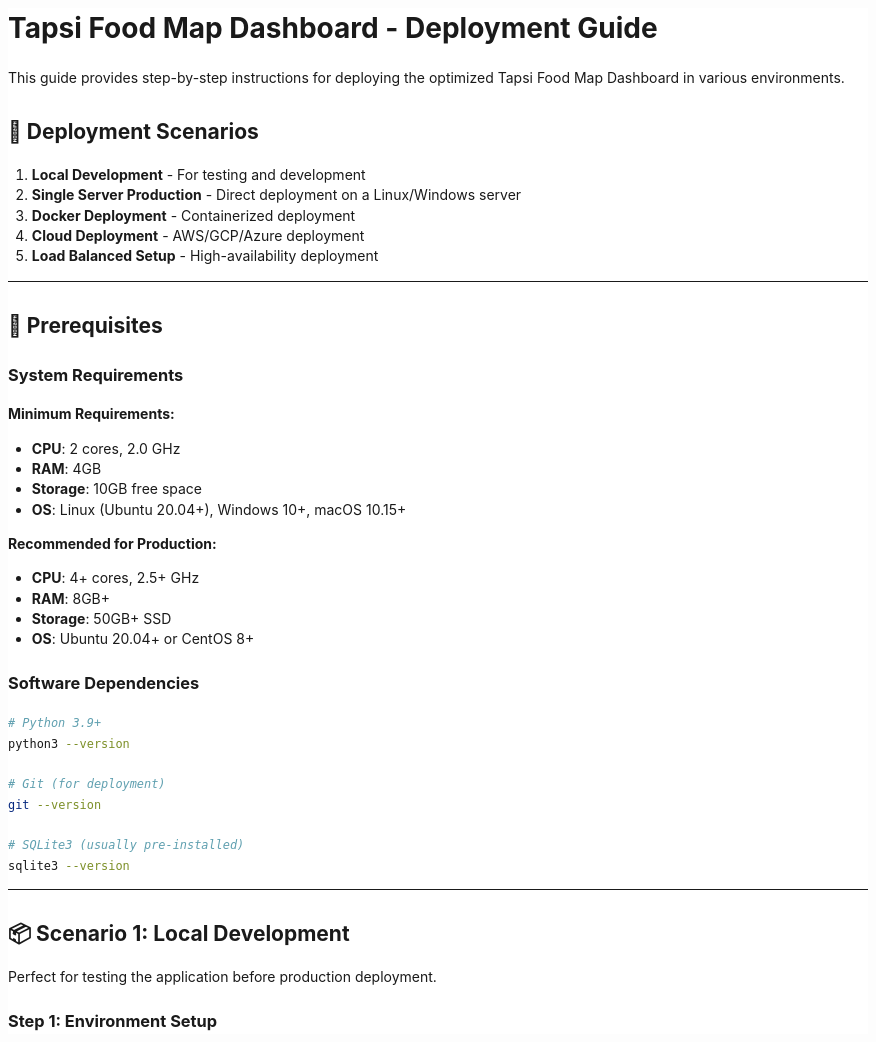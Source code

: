# Tapsi Food Map Dashboard - Deployment Guide

This guide provides step-by-step instructions for deploying the optimized Tapsi Food Map Dashboard in various environments.

## 🎯 Deployment Scenarios

1. **Local Development** - For testing and development
2. **Single Server Production** - Direct deployment on a Linux/Windows server
3. **Docker Deployment** - Containerized deployment
4. **Cloud Deployment** - AWS/GCP/Azure deployment
5. **Load Balanced Setup** - High-availability deployment

---

## 🔧 Prerequisites

### System Requirements

**Minimum Requirements:**
- **CPU**: 2 cores, 2.0 GHz
- **RAM**: 4GB
- **Storage**: 10GB free space
- **OS**: Linux (Ubuntu 20.04+), Windows 10+, macOS 10.15+

**Recommended for Production:**
- **CPU**: 4+ cores, 2.5+ GHz
- **RAM**: 8GB+
- **Storage**: 50GB+ SSD
- **OS**: Ubuntu 20.04+ or CentOS 8+

### Software Dependencies

```bash
# Python 3.9+
python3 --version

# Git (for deployment)
git --version

# SQLite3 (usually pre-installed)
sqlite3 --version
```

---

## 📦 Scenario 1: Local Development

Perfect for testing the application before production deployment.

### Step 1: Environment Setup

